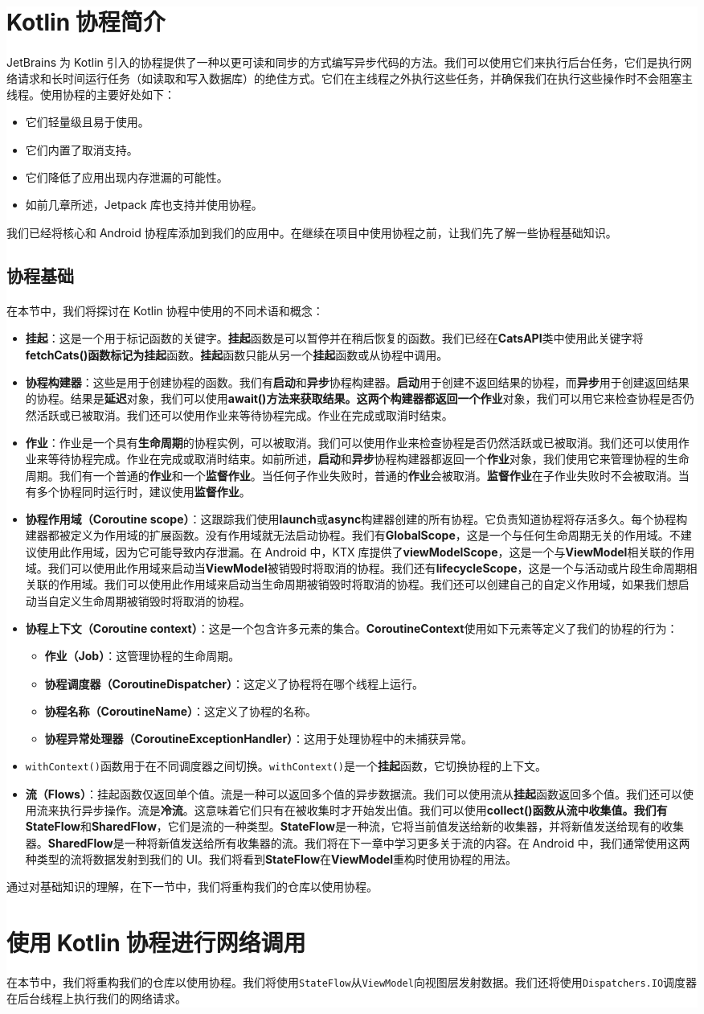 # Kotlin 协程简介

JetBrains 为 Kotlin 引入的协程提供了一种以更可读和同步的方式编写异步代码的方法。我们可以使用它们来执行后台任务，它们是执行网络请求和长时间运行任务（如读取和写入数据库）的绝佳方式。它们在主线程之外执行这些任务，并确保我们在执行这些操作时不会阻塞主线程。使用协程的主要好处如下：

+   它们轻量级且易于使用。

+   它们内置了取消支持。

+   它们降低了应用出现内存泄漏的可能性。

+   如前几章所述，Jetpack 库也支持并使用协程。

我们已经将核心和 Android 协程库添加到我们的应用中。在继续在项目中使用协程之前，让我们先了解一些协程基础知识。

## 协程基础

在本节中，我们将探讨在 Kotlin 协程中使用的不同术语和概念：

+   **挂起**：这是一个用于标记函数的关键字。**挂起**函数是可以暂停并在稍后恢复的函数。我们已经在**CatsAPI**类中使用此关键字将**fetchCats()**函数标记为**挂起**函数。**挂起**函数只能从另一个**挂起**函数或从协程中调用。

+   **协程构建器**：这些是用于创建协程的函数。我们有**启动**和**异步**协程构建器。**启动**用于创建不返回结果的协程，而**异步**用于创建返回结果的协程。结果是**延迟**对象，我们可以使用**await()**方法来获取结果。这两个构建器都返回一个**作业**对象，我们可以用它来检查协程是否仍然活跃或已被取消。我们还可以使用作业来等待协程完成。作业在完成或取消时结束。

+   **作业**：作业是一个具有**生命周期**的协程实例，可以被取消。我们可以使用作业来检查协程是否仍然活跃或已被取消。我们还可以使用作业来等待协程完成。作业在完成或取消时结束。如前所述，**启动**和**异步**协程构建器都返回一个**作业**对象，我们使用它来管理协程的生命周期。我们有一个普通的**作业**和一个**监督作业**。当任何子作业失败时，普通的**作业**会被取消。**监督作业**在子作业失败时不会被取消。当有多个协程同时运行时，建议使用**监督作业**。

+   **协程作用域（Coroutine scope）**：这跟踪我们使用**launch**或**async**构建器创建的所有协程。它负责知道协程将存活多久。每个协程构建器都被定义为作用域的扩展函数。没有作用域就无法启动协程。我们有**GlobalScope**，这是一个与任何生命周期无关的作用域。不建议使用此作用域，因为它可能导致内存泄漏。在 Android 中，KTX 库提供了**viewModelScope**，这是一个与**ViewModel**相关联的作用域。我们可以使用此作用域来启动当**ViewModel**被销毁时将取消的协程。我们还有**lifecycleScope**，这是一个与活动或片段生命周期相关联的作用域。我们可以使用此作用域来启动当生命周期被销毁时将取消的协程。我们还可以创建自己的自定义作用域，如果我们想启动当自定义生命周期被销毁时将取消的协程。

+   **协程上下文（Coroutine context）**：这是一个包含许多元素的集合。**CoroutineContext**使用如下元素等定义了我们的协程的行为：

    +   **作业（Job）**：这管理协程的生命周期。

    +   **协程调度器（CoroutineDispatcher）**：这定义了协程将在哪个线程上运行。

    +   **协程名称（CoroutineName）**：这定义了协程的名称。

    +   **协程异常处理器（CoroutineExceptionHandler）**：这用于处理协程中的未捕获异常。

+   `withContext()`函数用于在不同调度器之间切换。`withContext()`是一个**挂起**函数，它切换协程的上下文。

+   **流（Flows）**：挂起函数仅返回单个值。流是一种可以返回多个值的异步数据流。我们可以使用流从**挂起**函数返回多个值。我们还可以使用流来执行异步操作。流是**冷流**。这意味着它们只有在被收集时才开始发出值。我们可以使用**collect()**函数从流中收集值。我们有**StateFlow**和**SharedFlow**，它们是流的一种类型。**StateFlow**是一种流，它将当前值发送给新的收集器，并将新值发送给现有的收集器。**SharedFlow**是一种将新值发送给所有收集器的流。我们将在下一章中学习更多关于流的内容。在 Android 中，我们通常使用这两种类型的流将数据发射到我们的 UI。我们将看到**StateFlow**在**ViewModel**重构时使用协程的用法。

通过对基础知识的理解，在下一节中，我们将重构我们的仓库以使用协程。

# 使用 Kotlin 协程进行网络调用

在本节中，我们将重构我们的仓库以使用协程。我们将使用`StateFlow`从`ViewModel`向视图层发射数据。我们还将使用`Dispatchers.IO`调度器在后台线程上执行我们的网络请求。
